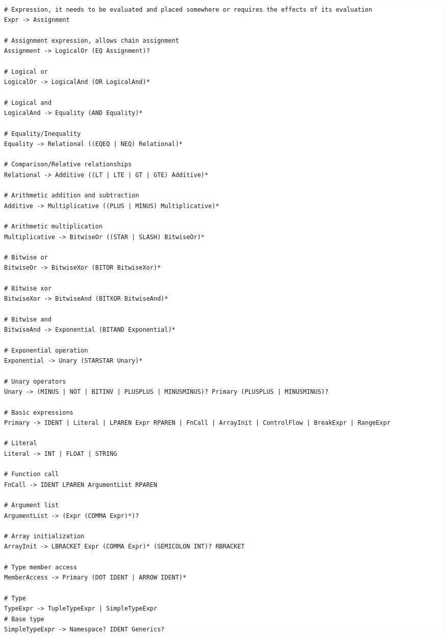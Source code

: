 ```
# Expression, it needs to be evaluated and placed somewhere or requires the effects of its evaluation
Expr -> Assignment

# Assignment expression, allows chain assignment
Assignment -> LogicalOr (EQ Assignment)?

# Logical or
LogicalOr -> LogicalAnd (OR LogicalAnd)*

# Logical and
LogicalAnd -> Equality (AND Equality)*

# Equality/Inequality
Equality -> Relational ((EQEQ | NEQ) Relational)*

# Comparison/Relative relationships
Relational -> Additive ((LT | LTE | GT | GTE) Additive)*

# Arithmetic addition and subtraction
Additive -> Multiplicative ((PLUS | MINUS) Multiplicative)*

# Arithmetic multiplication
Multiplicative -> BitwiseOr ((STAR | SLASH) BitwiseOr)*

# Bitwise or
BitwiseOr -> BitwiseXor (BITOR BitwiseXor)*

# Bitwise xor
BitwiseXor -> BitwiseAnd (BITXOR BitwiseAnd)*

# Bitwise and
BitwiseAnd -> Exponential (BITAND Exponential)*

# Exponential operation
Exponential -> Unary (STARSTAR Unary)*

# Unary operators
Unary -> (MINUS | NOT | BITINV | PLUSPLUS | MINUSMINUS)? Primary (PLUSPLUS | MINUSMINUS)?

# Basic expressions
Primary -> IDENT | Literal | LPAREN Expr RPAREN | FnCall | ArrayInit | ControlFlow | BreakExpr | RangeExpr

# Literal
Literal -> INT | FLOAT | STRING

# Function call
FnCall -> IDENT LPAREN ArgumentList RPAREN

# Argument list
ArgumentList -> (Expr (COMMA Expr)*)?

# Array initialization
ArrayInit -> LBRACKET Expr (COMMA Expr)* (SEMICOLON INT)? RBRACKET

# Type member access
MemberAccess -> Primary (DOT IDENT | ARROW IDENT)*

# Type
TypeExpr -> TupleTypeExpr | SimpleTypeExpr
# Base type
SimpleTypeExpr -> Namespace? IDENT Generics?
```